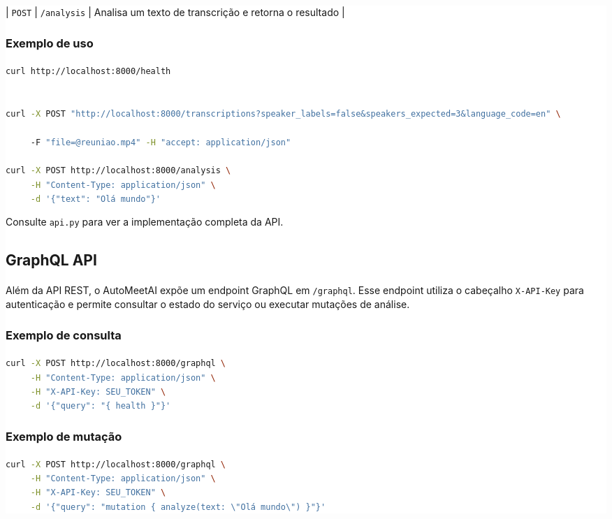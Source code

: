 | `POST` | `/analysis`        | Analisa um texto de transcrição e retorna o resultado |

### Exemplo de uso

```bash
curl http://localhost:8000/health


curl -X POST "http://localhost:8000/transcriptions?speaker_labels=false&speakers_expected=3&language_code=en" \

     -F "file=@reuniao.mp4" -H "accept: application/json"

curl -X POST http://localhost:8000/analysis \
     -H "Content-Type: application/json" \
     -d '{"text": "Olá mundo"}'
```

Consulte `api.py` para ver a implementação completa da API.

## GraphQL API

Além da API REST, o AutoMeetAI expõe um endpoint GraphQL em `/graphql`.
Esse endpoint utiliza o cabeçalho `X-API-Key` para autenticação e
permite consultar o estado do serviço ou executar mutações de análise.

### Exemplo de consulta

```bash
curl -X POST http://localhost:8000/graphql \
     -H "Content-Type: application/json" \
     -H "X-API-Key: SEU_TOKEN" \
     -d '{"query": "{ health }"}'
```

### Exemplo de mutação

```bash
curl -X POST http://localhost:8000/graphql \
     -H "Content-Type: application/json" \
     -H "X-API-Key: SEU_TOKEN" \
     -d '{"query": "mutation { analyze(text: \"Olá mundo\") }"}'
```
